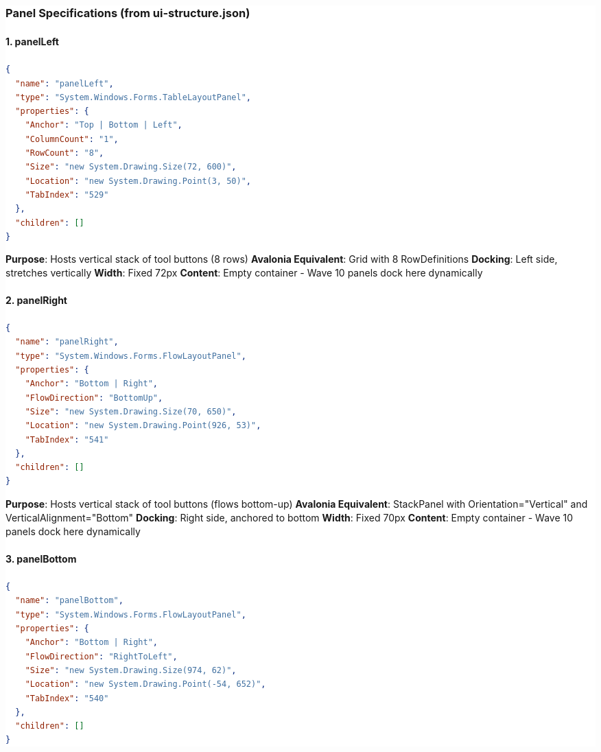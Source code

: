 ### Panel Specifications (from ui-structure.json)

#### 1. panelLeft
```json
{
  "name": "panelLeft",
  "type": "System.Windows.Forms.TableLayoutPanel",
  "properties": {
    "Anchor": "Top | Bottom | Left",
    "ColumnCount": "1",
    "RowCount": "8",
    "Size": "new System.Drawing.Size(72, 600)",
    "Location": "new System.Drawing.Point(3, 50)",
    "TabIndex": "529"
  },
  "children": []
}
```

**Purpose**: Hosts vertical stack of tool buttons (8 rows)
**Avalonia Equivalent**: Grid with 8 RowDefinitions
**Docking**: Left side, stretches vertically
**Width**: Fixed 72px
**Content**: Empty container - Wave 10 panels dock here dynamically

#### 2. panelRight
```json
{
  "name": "panelRight",
  "type": "System.Windows.Forms.FlowLayoutPanel",
  "properties": {
    "Anchor": "Bottom | Right",
    "FlowDirection": "BottomUp",
    "Size": "new System.Drawing.Size(70, 650)",
    "Location": "new System.Drawing.Point(926, 53)",
    "TabIndex": "541"
  },
  "children": []
}
```

**Purpose**: Hosts vertical stack of tool buttons (flows bottom-up)
**Avalonia Equivalent**: StackPanel with Orientation="Vertical" and VerticalAlignment="Bottom"
**Docking**: Right side, anchored to bottom
**Width**: Fixed 70px
**Content**: Empty container - Wave 10 panels dock here dynamically

#### 3. panelBottom
```json
{
  "name": "panelBottom",
  "type": "System.Windows.Forms.FlowLayoutPanel",
  "properties": {
    "Anchor": "Bottom | Right",
    "FlowDirection": "RightToLeft",
    "Size": "new System.Drawing.Size(974, 62)",
    "Location": "new System.Drawing.Point(-54, 652)",
    "TabIndex": "540"
  },
  "children": []
}
```
